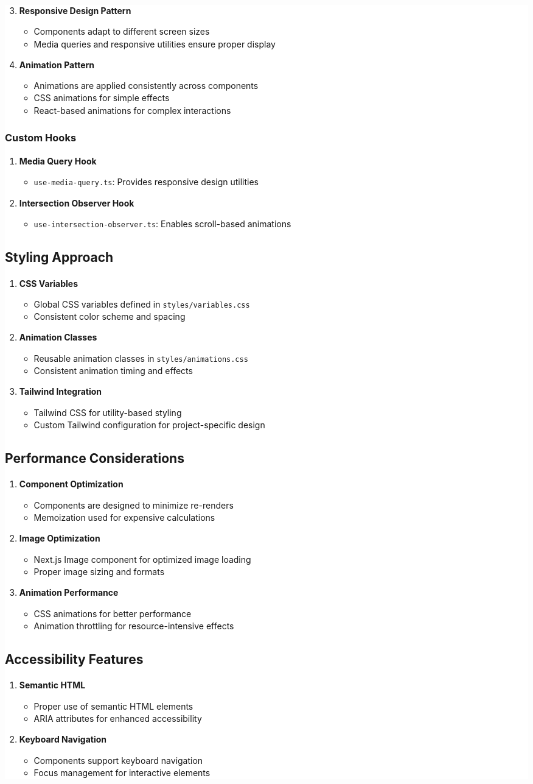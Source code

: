 3. **Responsive Design Pattern**
   - Components adapt to different screen sizes
   - Media queries and responsive utilities ensure proper display

4. **Animation Pattern**
   - Animations are applied consistently across components
   - CSS animations for simple effects
   - React-based animations for complex interactions

### Custom Hooks

1. **Media Query Hook**
   - `use-media-query.ts`: Provides responsive design utilities

2. **Intersection Observer Hook**
   - `use-intersection-observer.ts`: Enables scroll-based animations

## Styling Approach

1. **CSS Variables**
   - Global CSS variables defined in `styles/variables.css`
   - Consistent color scheme and spacing

2. **Animation Classes**
   - Reusable animation classes in `styles/animations.css`
   - Consistent animation timing and effects

3. **Tailwind Integration**
   - Tailwind CSS for utility-based styling
   - Custom Tailwind configuration for project-specific design

## Performance Considerations

1. **Component Optimization**
   - Components are designed to minimize re-renders
   - Memoization used for expensive calculations

2. **Image Optimization**
   - Next.js Image component for optimized image loading
   - Proper image sizing and formats

3. **Animation Performance**
   - CSS animations for better performance
   - Animation throttling for resource-intensive effects

## Accessibility Features

1. **Semantic HTML**
   - Proper use of semantic HTML elements
   - ARIA attributes for enhanced accessibility

2. **Keyboard Navigation**
   - Components support keyboard navigation
   - Focus management for interactive elements

